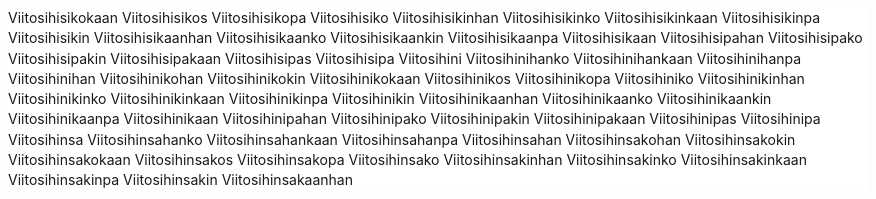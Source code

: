Viitosihisikokaan
Viitosihisikos
Viitosihisikopa
Viitosihisiko
Viitosihisikinhan
Viitosihisikinko
Viitosihisikinkaan
Viitosihisikinpa
Viitosihisikin
Viitosihisikaanhan
Viitosihisikaanko
Viitosihisikaankin
Viitosihisikaanpa
Viitosihisikaan
Viitosihisipahan
Viitosihisipako
Viitosihisipakin
Viitosihisipakaan
Viitosihisipas
Viitosihisipa
Viitosihini
Viitosihinihanko
Viitosihinihankaan
Viitosihinihanpa
Viitosihinihan
Viitosihinikohan
Viitosihinikokin
Viitosihinikokaan
Viitosihinikos
Viitosihinikopa
Viitosihiniko
Viitosihinikinhan
Viitosihinikinko
Viitosihinikinkaan
Viitosihinikinpa
Viitosihinikin
Viitosihinikaanhan
Viitosihinikaanko
Viitosihinikaankin
Viitosihinikaanpa
Viitosihinikaan
Viitosihinipahan
Viitosihinipako
Viitosihinipakin
Viitosihinipakaan
Viitosihinipas
Viitosihinipa
Viitosihinsa
Viitosihinsahanko
Viitosihinsahankaan
Viitosihinsahanpa
Viitosihinsahan
Viitosihinsakohan
Viitosihinsakokin
Viitosihinsakokaan
Viitosihinsakos
Viitosihinsakopa
Viitosihinsako
Viitosihinsakinhan
Viitosihinsakinko
Viitosihinsakinkaan
Viitosihinsakinpa
Viitosihinsakin
Viitosihinsakaanhan